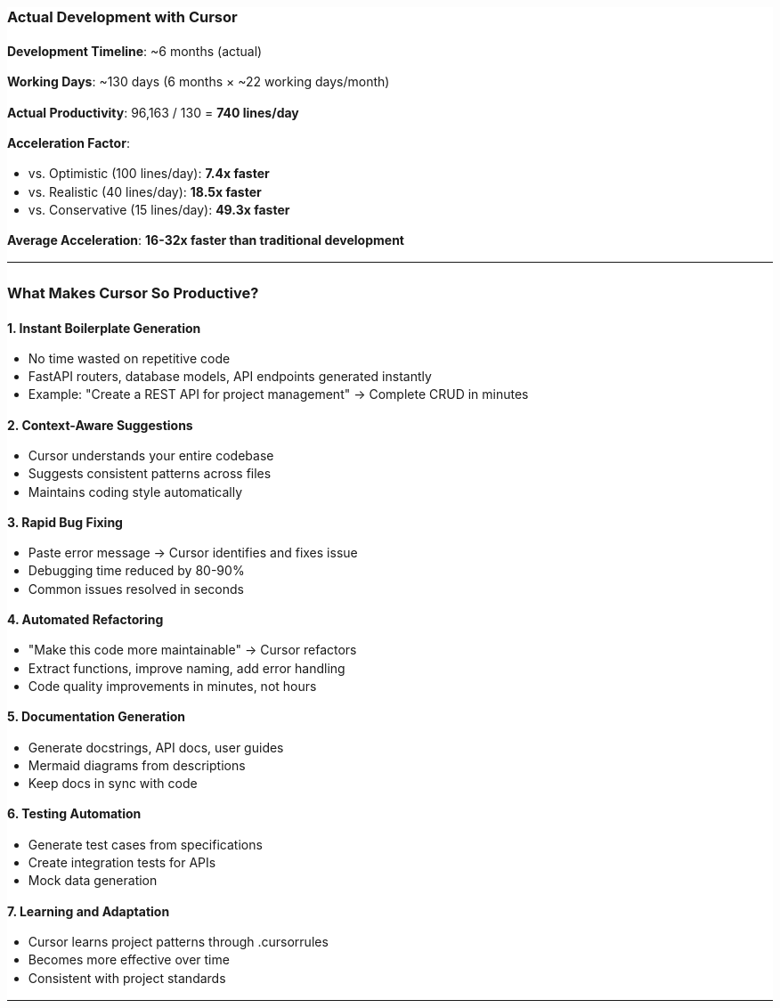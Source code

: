 ### Actual Development with Cursor

**Development Timeline**: ~6 months (actual)

**Working Days**: ~130 days (6 months × ~22 working days/month)

**Actual Productivity**: 96,163 / 130 = **740 lines/day**

**Acceleration Factor**:
- vs. Optimistic (100 lines/day): **7.4x faster**
- vs. Realistic (40 lines/day): **18.5x faster**
- vs. Conservative (15 lines/day): **49.3x faster**

**Average Acceleration**: **16-32x faster than traditional development**

---

### What Makes Cursor So Productive?

**1. Instant Boilerplate Generation**
- No time wasted on repetitive code
- FastAPI routers, database models, API endpoints generated instantly
- Example: "Create a REST API for project management" → Complete CRUD in minutes

**2. Context-Aware Suggestions**
- Cursor understands your entire codebase
- Suggests consistent patterns across files
- Maintains coding style automatically

**3. Rapid Bug Fixing**
- Paste error message → Cursor identifies and fixes issue
- Debugging time reduced by 80-90%
- Common issues resolved in seconds

**4. Automated Refactoring**
- "Make this code more maintainable" → Cursor refactors
- Extract functions, improve naming, add error handling
- Code quality improvements in minutes, not hours

**5. Documentation Generation**
- Generate docstrings, API docs, user guides
- Mermaid diagrams from descriptions
- Keep docs in sync with code

**6. Testing Automation**
- Generate test cases from specifications
- Create integration tests for APIs
- Mock data generation

**7. Learning and Adaptation**
- Cursor learns project patterns through .cursorrules
- Becomes more effective over time
- Consistent with project standards

---
